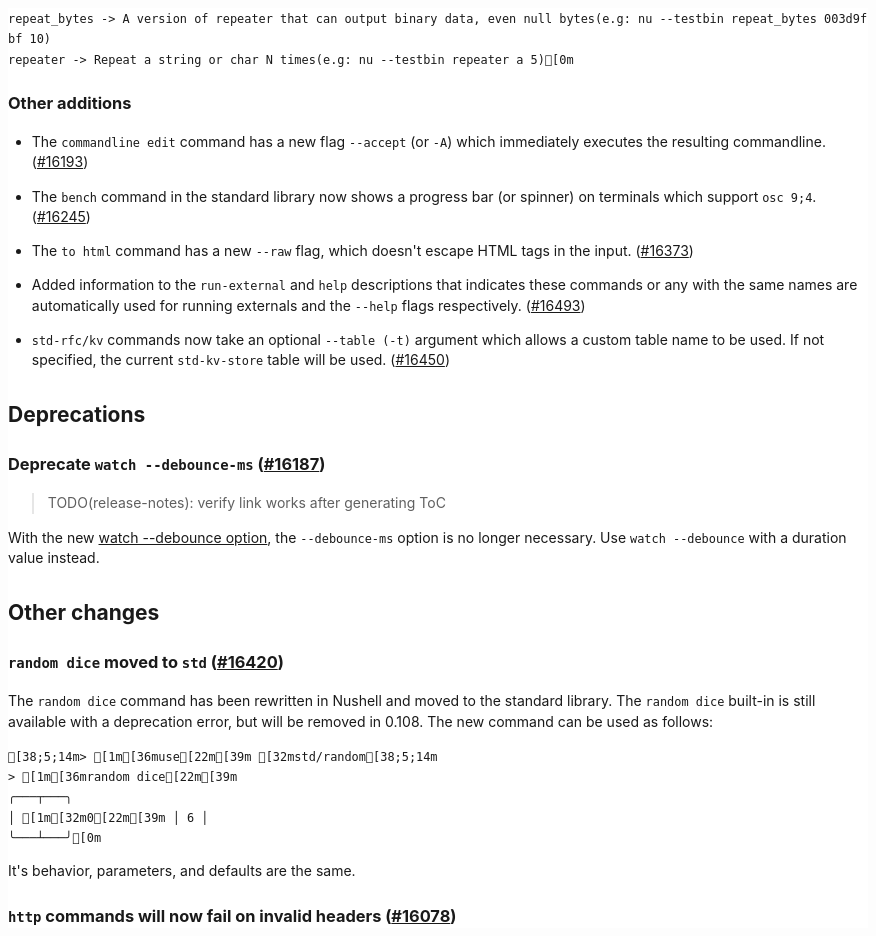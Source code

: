 ```ansi:collapsed-lines=4
repeat_bytes -> A version of repeater that can output binary data, even null bytes(e.g: nu --testbin repeat_bytes 003d9fbf 10)
repeater -> Repeat a string or char N times(e.g: nu --testbin repeater a 5)[0m
```

### Other additions

- The `commandline edit` command has a new flag `--accept` (or `-A`) which immediately executes the resulting commandline. ([#16193](https://github.com/nushell/nushell/pull/16193))

- The `bench` command in the standard library now shows a progress bar (or spinner) on terminals which support `osc 9;4`. ([#16245](https://github.com/nushell/nushell/pull/16245))

- The `to html` command has a new `--raw` flag, which doesn't escape HTML tags in the input. ([#16373](https://github.com/nushell/nushell/pull/16373))

- Added information to the `run-external` and `help` descriptions that indicates these commands or any with the same names are automatically used for running externals and the `--help` flags respectively. ([#16493](https://github.com/nushell/nushell/pull/16493))

- `std-rfc/kv` commands now take an optional `--table (-t)` argument which allows a custom table name to be used. If not specified, the current `std-kv-store` table will be used. ([#16450](https://github.com/nushell/nushell/pull/16450))

## Deprecations

### Deprecate `watch --debounce-ms` ([#16187](https://github.com/nushell/nushell/pull/16187))

> TODO(release-notes): verify link works after generating ToC

With the new [watch --debounce option](#new-watch-duration-option-toc), the `--debounce-ms` option is no longer necessary. Use `watch --debounce` with a duration value instead.

## Other changes

### `random dice` moved to `std` ([#16420](https://github.com/nushell/nushell/pull/16420))

The `random dice` command has been rewritten in Nushell and moved to the standard library. The `random dice` built-in is still available with a deprecation error, but will be removed in 0.108. The new command can be used as follows:

```ansi
[38;5;14m> [1m[36muse[22m[39m [32mstd/random[38;5;14m
> [1m[36mrandom dice[22m[39m
╭───┬───╮
│ [1m[32m0[22m[39m │ 6 │
╰───┴───╯[0m
```

It's behavior, parameters, and defaults are the same.

### `http` commands will now fail on invalid headers ([#16078](https://github.com/nushell/nushell/pull/16078))
